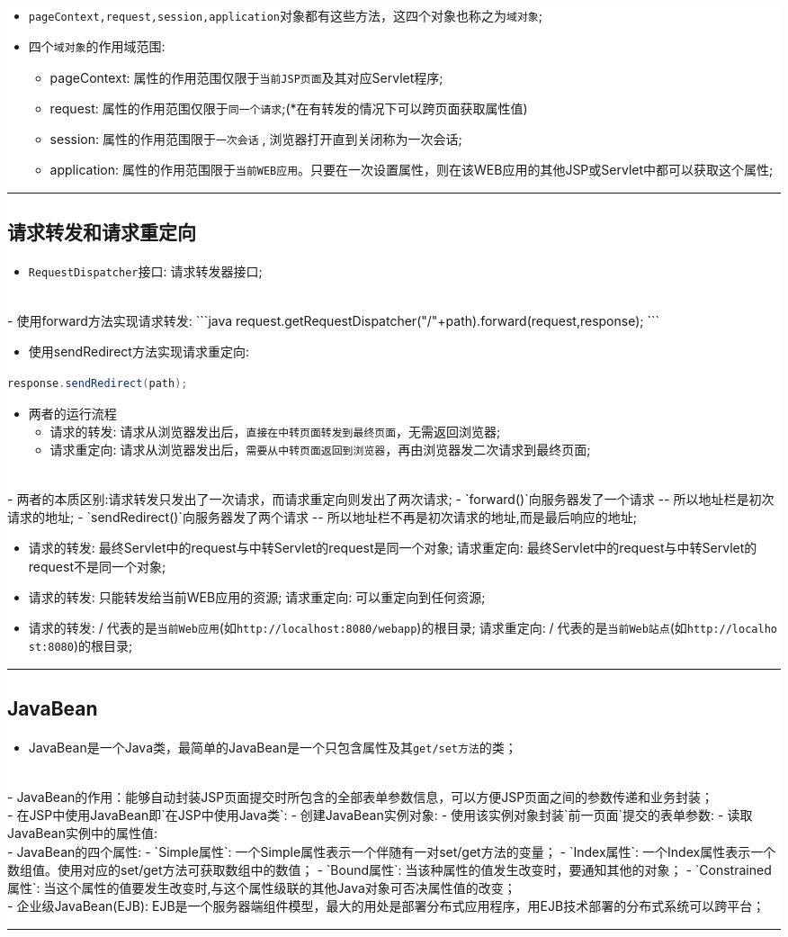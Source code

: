 - `pageContext,request,session,application`对象都有这些方法，这四个对象也称之为`域对象`;

- 四个`域对象`的作用域范围:
  - pageContext: 属性的作用范围仅限于`当前JSP页面`及其对应Servlet程序;

  - request: 属性的作用范围仅限于`同一个请求`;(*在有转发的情况下可以跨页面获取属性值)

  - session: 属性的作用范围限于`一次会话` , 浏览器打开直到关闭称为一次会话;

  - application: 属性的作用范围限于`当前WEB应用`。只要在一次设置属性，则在该WEB应用的其他JSP或Servlet中都可以获取这个属性;

---
## 请求转发和请求重定向

- `RequestDispatcher`接口: 请求转发器接口;
<br/>
- 使用forward方法实现请求转发:
```java
request.getRequestDispatcher("/"+path).forward(request,response);
```

- 使用sendRedirect方法实现请求重定向:
```java
response.sendRedirect(path);
```
- 两者的运行流程
  - 请求的转发: 请求从浏览器发出后，`直接在中转页面转发到最终页面`，无需返回浏览器;
  - 请求重定向: 请求从浏览器发出后，`需要从中转页面返回到浏览器`，再由浏览器发二次请求到最终页面;
<br/>
- 两者的本质区别:请求转发只发出了一次请求，而请求重定向则发出了两次请求;
  - `forward()`向服务器发了一个请求 -- 所以地址栏是初次请求的地址;
  - `sendRedirect()`向服务器发了两个请求 -- 所以地址栏不再是初次请求的地址,而是最后响应的地址;

  - 请求的转发: 最终Servlet中的request与中转Servlet的request是同一个对象;
    请求重定向: 最终Servlet中的request与中转Servlet的request不是同一个对象;

  - 请求的转发: 只能转发给当前WEB应用的资源;
    请求重定向: 可以重定向到任何资源;

  - 请求的转发: / 代表的是`当前Web应用`(如`http://localhost:8080/webapp`)的根目录;
    请求重定向: / 代表的是`当前Web站点`(如`http://localhost:8080`)的根目录;

---
## JavaBean

- JavaBean是一个Java类，最简单的JavaBean是一个只包含属性及其`get/set方法`的类；
<br/>
- JavaBean的作用：能够自动封装JSP页面提交时所包含的全部表单参数信息，可以方便JSP页面之间的参数传递和业务封装；
<br/>
- 在JSP中使用JavaBean即`在JSP中使用Java类`:
  - 创建JavaBean实例对象:
  - 使用该实例对象封装`前一页面`提交的表单参数:
  - 读取JavaBean实例中的属性值:
<br/>
- JavaBean的四个属性:
  - `Simple属性`: 一个Simple属性表示一个伴随有一对set/get方法的变量；
  - `Index属性`: 一个Index属性表示一个数组值。使用对应的set/get方法可获取数组中的数值；
  - `Bound属性`: 当该种属性的值发生改变时，要通知其他的对象；
  - `Constrained属性`: 当这个属性的值要发生改变时,与这个属性级联的其他Java对象可否决属性值的改变；
<br/>
- 企业级JavaBean(EJB):
  EJB是一个服务器端组件模型，最大的用处是部署分布式应用程序，用EJB技术部署的分布式系统可以跨平台；

---